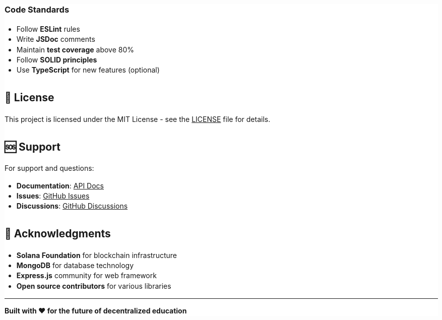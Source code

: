 ### Code Standards

- Follow **ESLint** rules
- Write **JSDoc** comments
- Maintain **test coverage** above 80%
- Follow **SOLID principles**
- Use **TypeScript** for new features (optional)

## 📄 License

This project is licensed under the MIT License - see the [LICENSE](LICENSE) file for details.

## 🆘 Support

For support and questions:

- **Documentation**: [API Docs](docs/api.md)
- **Issues**: [GitHub Issues](https://github.com/your-repo/issues)
- **Discussions**: [GitHub Discussions](https://github.com/your-repo/discussions)

## 🙏 Acknowledgments

- **Solana Foundation** for blockchain infrastructure
- **MongoDB** for database technology
- **Express.js** community for web framework
- **Open source contributors** for various libraries

---

**Built with ❤️ for the future of decentralized education** 